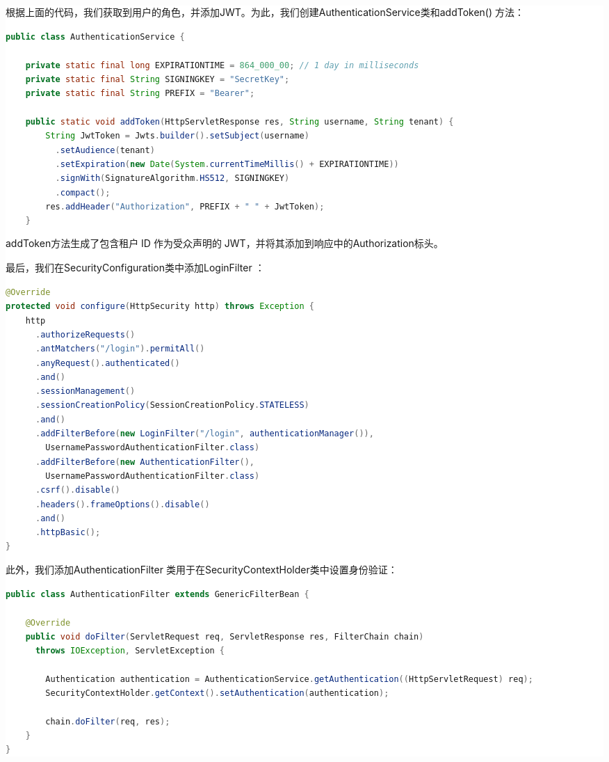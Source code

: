 根据上面的代码，我们获取到用户的角色，并添加JWT。为此，我们创建AuthenticationService类和addToken() 方法： 

```java
public class AuthenticationService {

    private static final long EXPIRATIONTIME = 864_000_00; // 1 day in milliseconds
    private static final String SIGNINGKEY = "SecretKey";
    private static final String PREFIX = "Bearer";

    public static void addToken(HttpServletResponse res, String username, String tenant) {
        String JwtToken = Jwts.builder().setSubject(username)
          .setAudience(tenant)
          .setExpiration(new Date(System.currentTimeMillis() + EXPIRATIONTIME))
          .signWith(SignatureAlgorithm.HS512, SIGNINGKEY)
          .compact();
        res.addHeader("Authorization", PREFIX + " " + JwtToken);
    }
```

addToken方法生成了包含租户 ID 作为受众声明的 JWT，并将其添加到响应中的Authorization标头。

最后，我们在SecurityConfiguration类中添加LoginFilter ：

```java
@Override
protected void configure(HttpSecurity http) throws Exception {
    http
      .authorizeRequests()
      .antMatchers("/login").permitAll()
      .anyRequest().authenticated()
      .and()
      .sessionManagement()
      .sessionCreationPolicy(SessionCreationPolicy.STATELESS)
      .and()
      .addFilterBefore(new LoginFilter("/login", authenticationManager()),
        UsernamePasswordAuthenticationFilter.class)
      .addFilterBefore(new AuthenticationFilter(),
        UsernamePasswordAuthenticationFilter.class)
      .csrf().disable()
      .headers().frameOptions().disable()
      .and()
      .httpBasic();
}
```

此外，我们添加AuthenticationFilter 类用于在SecurityContextHolder类中设置身份验证：

```java
public class AuthenticationFilter extends GenericFilterBean {

    @Override
    public void doFilter(ServletRequest req, ServletResponse res, FilterChain chain)
      throws IOException, ServletException {

        Authentication authentication = AuthenticationService.getAuthentication((HttpServletRequest) req);
        SecurityContextHolder.getContext().setAuthentication(authentication);

        chain.doFilter(req, res);
    }
}
```

